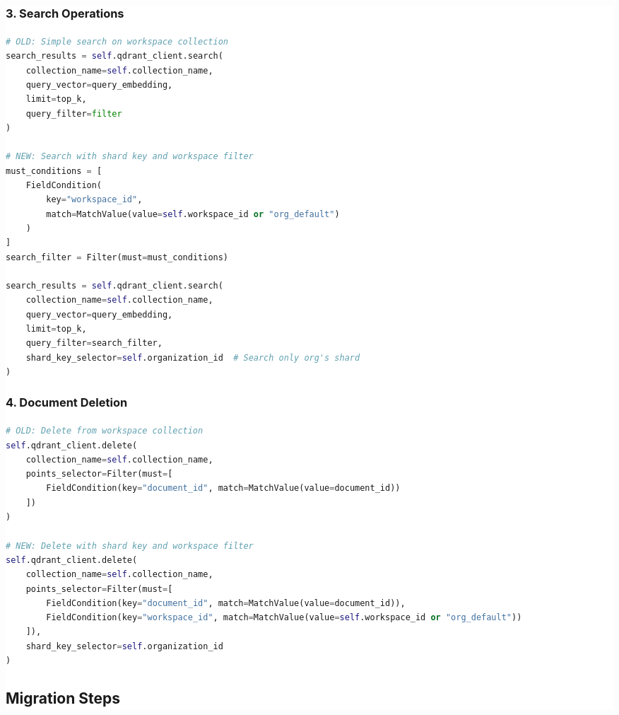 ### 3. Search Operations
```python
# OLD: Simple search on workspace collection
search_results = self.qdrant_client.search(
    collection_name=self.collection_name,
    query_vector=query_embedding,
    limit=top_k,
    query_filter=filter
)

# NEW: Search with shard key and workspace filter
must_conditions = [
    FieldCondition(
        key="workspace_id", 
        match=MatchValue(value=self.workspace_id or "org_default")
    )
]
search_filter = Filter(must=must_conditions)

search_results = self.qdrant_client.search(
    collection_name=self.collection_name,
    query_vector=query_embedding,
    limit=top_k,
    query_filter=search_filter,
    shard_key_selector=self.organization_id  # Search only org's shard
)
```

### 4. Document Deletion
```python
# OLD: Delete from workspace collection
self.qdrant_client.delete(
    collection_name=self.collection_name,
    points_selector=Filter(must=[
        FieldCondition(key="document_id", match=MatchValue(value=document_id))
    ])
)

# NEW: Delete with shard key and workspace filter
self.qdrant_client.delete(
    collection_name=self.collection_name,
    points_selector=Filter(must=[
        FieldCondition(key="document_id", match=MatchValue(value=document_id)),
        FieldCondition(key="workspace_id", match=MatchValue(value=self.workspace_id or "org_default"))
    ]),
    shard_key_selector=self.organization_id
)
```

## Migration Steps
